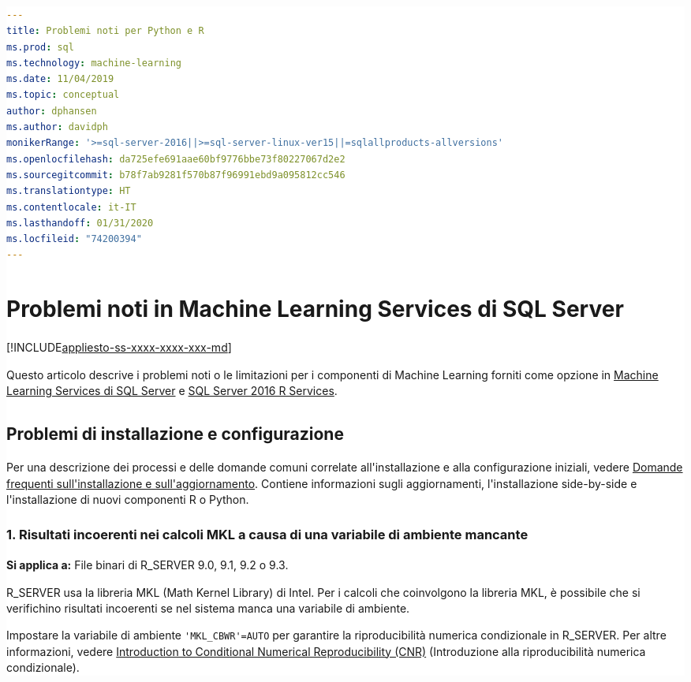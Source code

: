```yaml
---
title: Problemi noti per Python e R
ms.prod: sql
ms.technology: machine-learning
ms.date: 11/04/2019
ms.topic: conceptual
author: dphansen
ms.author: davidph
monikerRange: '>=sql-server-2016||>=sql-server-linux-ver15||=sqlallproducts-allversions'
ms.openlocfilehash: da725efe691aae60bf9776bbe73f80227067d2e2
ms.sourcegitcommit: b78f7ab9281f570b87f96991ebd9a095812cc546
ms.translationtype: HT
ms.contentlocale: it-IT
ms.lasthandoff: 01/31/2020
ms.locfileid: "74200394"
---
```

# <a name="known-issues-in-sql-server-machine-learning-services"></a>Problemi noti in Machine Learning Services di SQL Server
[!INCLUDE[appliesto-ss-xxxx-xxxx-xxx-md](../includes/appliesto-ss-xxxx-xxxx-xxx-md.md)]

Questo articolo descrive i problemi noti o le limitazioni per i componenti di Machine Learning forniti come opzione in [Machine Learning Services di SQL Server](what-is-sql-server-machine-learning.md) e [SQL Server 2016 R Services](r/sql-server-r-services.md).

## <a name="setup-and-configuration-issues"></a>Problemi di installazione e configurazione

Per una descrizione dei processi e delle domande comuni correlate all'installazione e alla configurazione iniziali, vedere [Domande frequenti sull'installazione e sull'aggiornamento](r/upgrade-and-installation-faq-sql-server-r-services.md). Contiene informazioni sugli aggiornamenti, l'installazione side-by-side e l'installazione di nuovi componenti R o Python.

### <a name="1-inconsistent-results-in-mkl-computations-due-to-missing-environment-variable"></a>1. Risultati incoerenti nei calcoli MKL a causa di una variabile di ambiente mancante

**Si applica a:** File binari di R_SERVER 9.0, 9.1, 9.2 o 9.3.

R_SERVER usa la libreria MKL (Math Kernel Library) di Intel. Per i calcoli che coinvolgono la libreria MKL, è possibile che si verifichino risultati incoerenti se nel sistema manca una variabile di ambiente. 

Impostare la variabile di ambiente `'MKL_CBWR'=AUTO` per garantire la riproducibilità numerica condizionale in R_SERVER. Per altre informazioni, vedere [Introduction to Conditional Numerical Reproducibility (CNR)](https://software.intel.com/articles/introduction-to-the-conditional-numerical-reproducibility-cnr) (Introduzione alla riproducibilità numerica condizionale).
